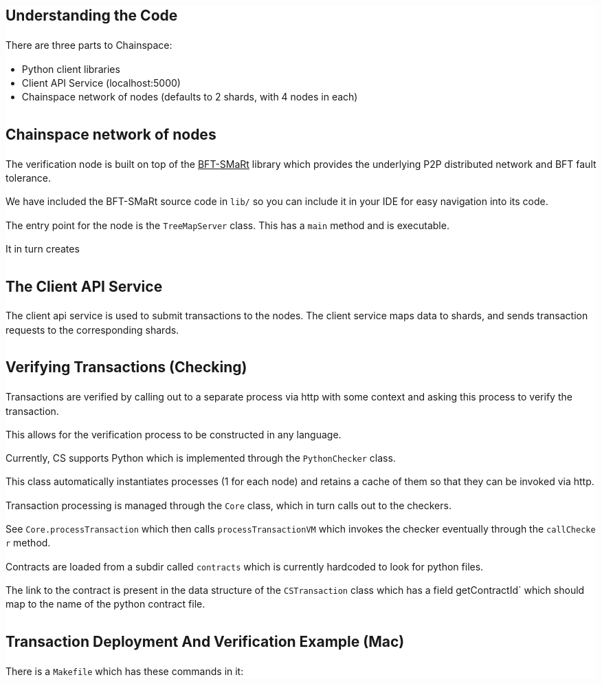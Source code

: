 ## Understanding the Code


There are three parts to Chainspace:

- Python client libraries
- Client API Service (localhost:5000)
- Chainspace network of nodes (defaults to 2 shards, with 4 nodes in each)

## Chainspace network of nodes

The verification node is built on top of the [BFT-SMaRt](https://github.com/bft-smart/library) library which provides the underlying P2P distributed network and BFT fault tolerance.

We have included the BFT-SMaRt source code in `lib/` so you can include it in your IDE for easy navigation into its code.

The entry point for the node is the `TreeMapServer` class. This has a `main` method and is executable.

It in turn creates

## The Client API Service

The client api service is used to submit transactions to the nodes. The client service maps data to shards, and sends transaction requests to the corresponding shards.

## Verifying Transactions (Checking)

Transactions are verified by calling out to a separate process via http with some context and asking this process to verify the transaction.

This allows for the verification process to be constructed in any language.

Currently, CS supports Python which is implemented through the `PythonChecker` class.

This class automatically instantiates processes (1 for each node) and retains a cache of them so that they can be invoked via http.

Transaction processing is managed through the `Core` class, which in turn calls out to the checkers.

See `Core.processTransaction` which then calls `processTransactionVM` which invokes the checker eventually through the `callChecker` method.

Contracts are loaded from a subdir called `contracts` which is currently hardcoded to look for python files.

The link to the contract is present in the data structure of the `CSTransaction` class which has a field getContractId` which should map to the name of the python contract file.


## Transaction Deployment And Verification Example (Mac)

There is a `Makefile` which has these commands in it:
